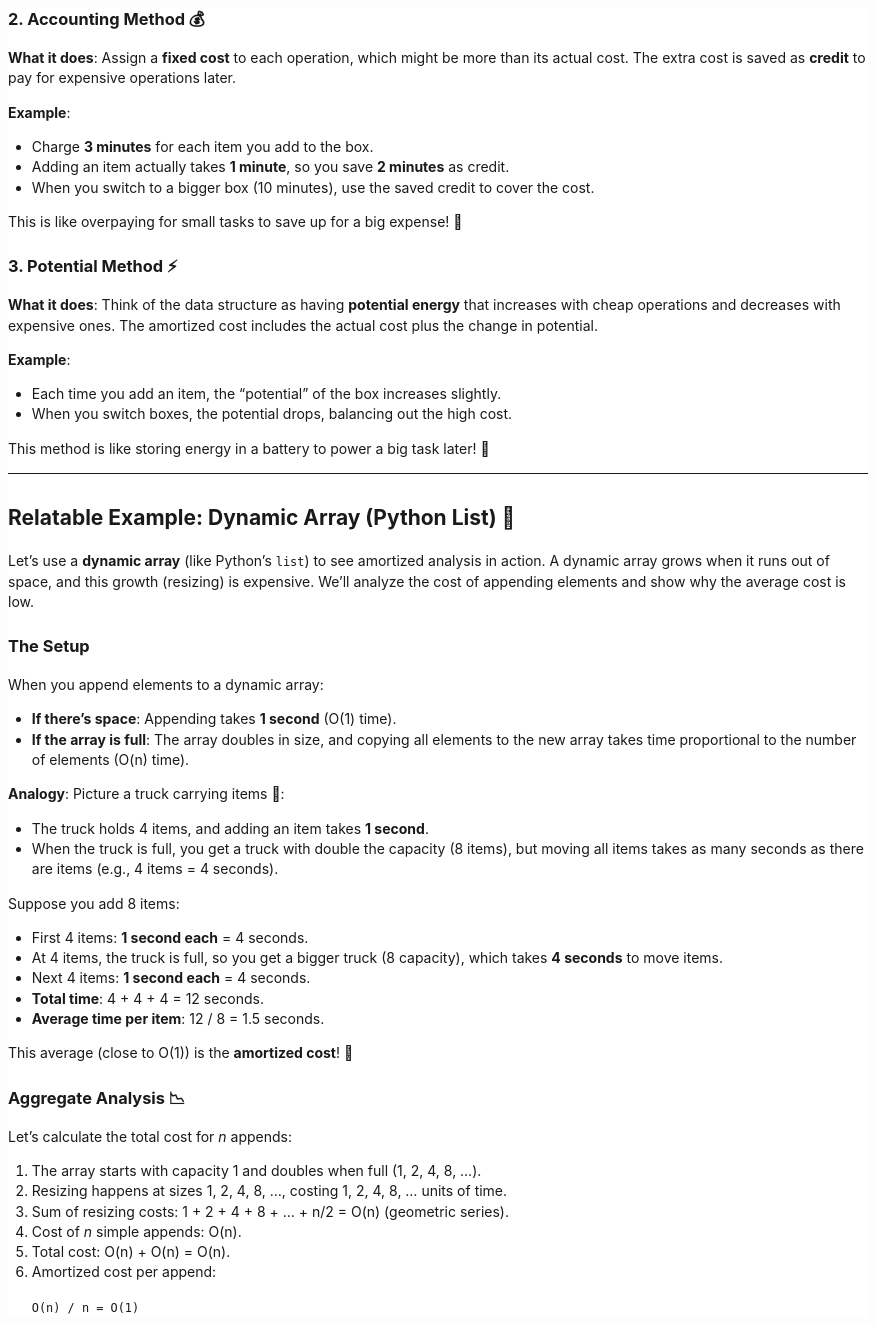 ### 2. Accounting Method 💰
**What it does**: Assign a **fixed cost** to each operation, which might be more than its actual cost. The extra cost is saved as **credit** to pay for expensive operations later.

**Example**:
- Charge **3 minutes** for each item you add to the box.
- Adding an item actually takes **1 minute**, so you save **2 minutes** as credit.
- When you switch to a bigger box (10 minutes), use the saved credit to cover the cost.

This is like overpaying for small tasks to save up for a big expense! 🏦

### 3. Potential Method ⚡
**What it does**: Think of the data structure as having **potential energy** that increases with cheap operations and decreases with expensive ones. The amortized cost includes the actual cost plus the change in potential.

**Example**:
- Each time you add an item, the “potential” of the box increases slightly.
- When you switch boxes, the potential drops, balancing out the high cost.

This method is like storing energy in a battery to power a big task later! 🔋

---

## Relatable Example: Dynamic Array (Python List) 🐍

Let’s use a **dynamic array** (like Python’s `list`) to see amortized analysis in action. A dynamic array grows when it runs out of space, and this growth (resizing) is expensive. We’ll analyze the cost of appending elements and show why the average cost is low.

### The Setup
When you append elements to a dynamic array:
- **If there’s space**: Appending takes **1 second** (O(1) time).
- **If the array is full**: The array doubles in size, and copying all elements to the new array takes time proportional to the number of elements (O(n) time).

**Analogy**: Picture a truck carrying items 🚛:
- The truck holds 4 items, and adding an item takes **1 second**.
- When the truck is full, you get a truck with double the capacity (8 items), but moving all items takes as many seconds as there are items (e.g., 4 items = 4 seconds).

Suppose you add 8 items:
- First 4 items: **1 second each** = 4 seconds.
- At 4 items, the truck is full, so you get a bigger truck (8 capacity), which takes **4 seconds** to move items.
- Next 4 items: **1 second each** = 4 seconds.
- **Total time**: 4 + 4 + 4 = 12 seconds.
- **Average time per item**: 12 / 8 = 1.5 seconds.

This average (close to O(1)) is the **amortized cost**! 🎉

### Aggregate Analysis 📉
Let’s calculate the total cost for *n* appends:
1. The array starts with capacity 1 and doubles when full (1, 2, 4, 8, …).
2. Resizing happens at sizes 1, 2, 4, 8, …, costing 1, 2, 4, 8, … units of time.
3. Sum of resizing costs: 1 + 2 + 4 + 8 + … + n/2 = O(n) (geometric series).
4. Cost of *n* simple appends: O(n).
5. Total cost: O(n) + O(n) = O(n).
6. Amortized cost per append:
   ```
   O(n) / n = O(1)
   ```
